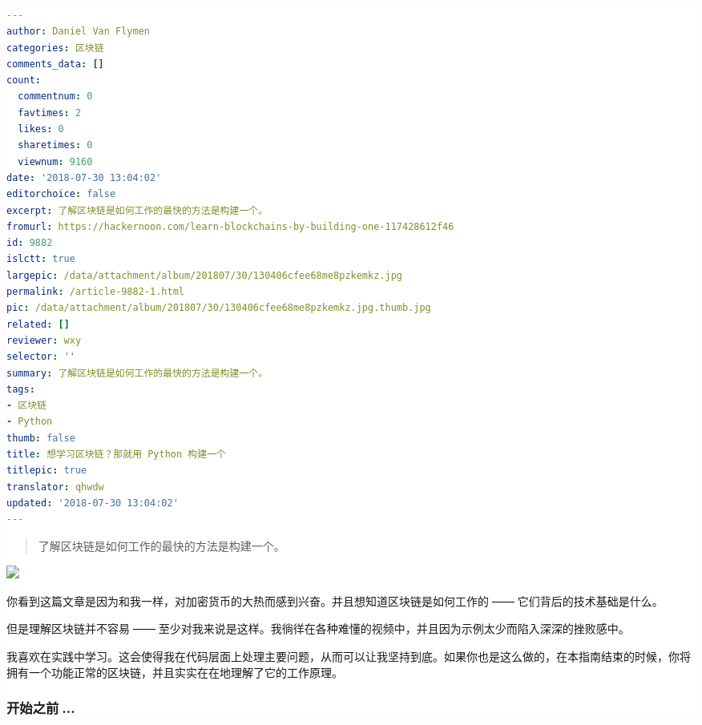 ```yaml
---
author: Daniel Van Flymen
categories: 区块链
comments_data: []
count:
  commentnum: 0
  favtimes: 2
  likes: 0
  sharetimes: 0
  viewnum: 9160
date: '2018-07-30 13:04:02'
editorchoice: false
excerpt: 了解区块链是如何工作的最快的方法是构建一个。
fromurl: https://hackernoon.com/learn-blockchains-by-building-one-117428612f46
id: 9882
islctt: true
largepic: /data/attachment/album/201807/30/130406cfee68me8pzkemkz.jpg
permalink: /article-9882-1.html
pic: /data/attachment/album/201807/30/130406cfee68me8pzkemkz.jpg.thumb.jpg
related: []
reviewer: wxy
selector: ''
summary: 了解区块链是如何工作的最快的方法是构建一个。
tags:
- 区块链
- Python
thumb: false
title: 想学习区块链？那就用 Python 构建一个
titlepic: true
translator: qhwdw
updated: '2018-07-30 13:04:02'
---
```



> 
> 了解区块链是如何工作的最快的方法是构建一个。
> 
> 
> 


![](/data/attachment/album/201807/30/130406cfee68me8pzkemkz.jpg)


你看到这篇文章是因为和我一样，对加密货币的大热而感到兴奋。并且想知道区块链是如何工作的 —— 它们背后的技术基础是什么。


但是理解区块链并不容易 —— 至少对我来说是这样。我徜徉在各种难懂的视频中，并且因为示例太少而陷入深深的挫败感中。


我喜欢在实践中学习。这会使得我在代码层面上处理主要问题，从而可以让我坚持到底。如果你也是这么做的，在本指南结束的时候，你将拥有一个功能正常的区块链，并且实实在在地理解了它的工作原理。


### 开始之前 …

